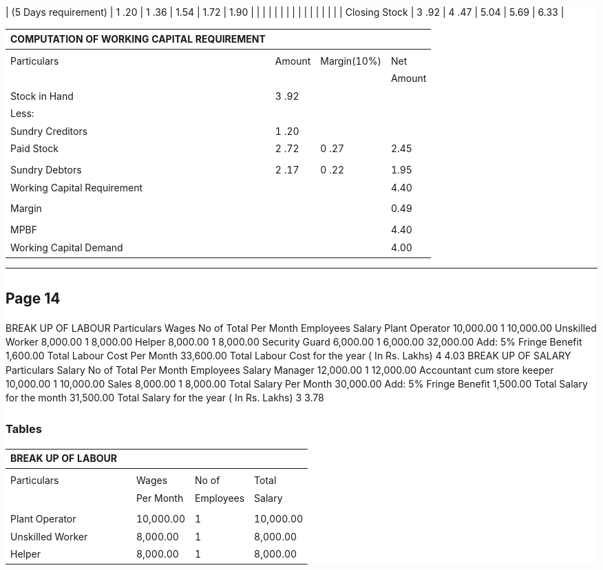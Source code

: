 | (5 Days requirement) | 1 .20 | 1 .36 | 1.54 | 1.72 | 1.90 |
|  |  |  |  |  |  |
|  |  |  |  |  |  |
| Closing Stock | 3 .92 | 4 .47 | 5.04 | 5.69 | 6.33 |

| COMPUTATION OF WORKING CAPITAL REQUIREMENT |  |  |  |
|---|---|---|---|
|  |  |  |  |
| Particulars | Amount | Margin(10%) | Net |
|  |  |  | Amount |
| Stock in Hand | 3 .92 |  |  |
| Less: |  |  |  |
| Sundry Creditors | 1 .20 |  |  |
| Paid Stock | 2 .72 | 0 .27 | 2.45 |
|  |  |  |  |
| Sundry Debtors | 2 .17 | 0 .22 | 1.95 |
| Working Capital Requirement |  |  | 4.40 |
|  |  |  |  |
| Margin |  |  | 0.49 |
|  |  |  |  |
| MPBF |  |  | 4.40 |
| Working Capital Demand |  |  | 4.00 |

---

## Page 14

BREAK UP OF LABOUR Particulars Wages No of Total Per Month Employees Salary Plant Operator 10,000.00 1 10,000.00 Unskilled Worker 8,000.00 1 8,000.00 Helper 8,000.00 1 8,000.00 Security Guard 6,000.00 1 6,000.00 32,000.00 Add: 5% Fringe Benefit 1,600.00 Total Labour Cost Per Month 33,600.00 Total Labour Cost for the year ( In Rs. Lakhs) 4 4.03 BREAK UP OF SALARY Particulars Salary No of Total Per Month Employees Salary Manager 12,000.00 1 12,000.00 Accountant cum store keeper 10,000.00 1 10,000.00 Sales 8,000.00 1 8,000.00 Total Salary Per Month 30,000.00 Add: 5% Fringe Benefit 1,500.00 Total Salary for the month 31,500.00 Total Salary for the year ( In Rs. Lakhs) 3 3.78

### Tables

| BREAK UP OF LABOUR |  |  |  |  |
|---|---|---|---|---|
|  |  |  |  |  |
| Particulars |  | Wages | No of | Total |
|  |  | Per Month | Employees | Salary |
|  |  |  |  |  |
| Plant Operator |  | 10,000.00 | 1 | 10,000.00 |
| Unskilled Worker |  | 8,000.00 | 1 | 8,000.00 |
| Helper |  | 8,000.00 | 1 | 8,000.00 |